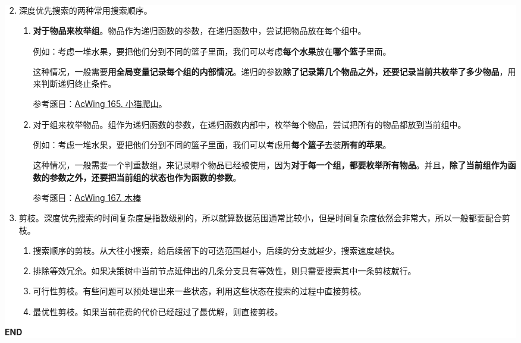 2. 深度优先搜索的两种常用搜索顺序。

    1. **对于物品来枚举组**。物品作为递归函数的参数，在递归函数中，尝试把物品放在每个组中。
    
        例如：考虑一堆水果，要把他们分到不同的篮子里面，我们可以考虑**每个水果**放在**哪个篮子**里面。
    
        这种情况，一般需要**用全局变量记录每个组的内部情况**。递归的参数**除了记录第几个物品之外，还要记录当前共枚举了多少物品**，用来判断递归终止条件。
        
        参考题目：[AcWing 165. 小猫爬山](https://www.acwing.com/problem/content/167/)。
        
        
    2. 对于组来枚举物品。组作为递归函数的参数，在递归函数内部中，枚举每个物品，尝试把所有的物品都放到当前组中。
    
        例如：考虑一堆水果，要把他们分到不同的篮子里面，我们可以考虑用**每个篮子**去装**所有的苹果**。
        
        这种情况，一般需要一个判重数组，来记录哪个物品已经被使用，因为**对于每一个组，都要枚举所有物品**。并且，**除了当前组作为函数的参数之外，还要把当前组的状态也作为函数的参数**。
        
        参考题目：[AcWing 167. 木棒](https://www.acwing.com/problem/content/169/)

3. 剪枝。深度优先搜索的时间复杂度是指数级别的，所以就算数据范围通常比较小，但是时间复杂度依然会非常大，所以一般都要配合剪枝。

    1. 搜索顺序的剪枝。从大往小搜索，给后续留下的可选范围越小，后续的分支就越少，搜索速度越快。
    
    2. 排除等效冗余。如果决策树中当前节点延伸出的几条分支具有等效性，则只需要搜索其中一条剪枝就行。
    
    3. 可行性剪枝。有些问题可以预处理出来一些状态，利用这些状态在搜索的过程中直接剪枝。
    
    4. 最优性剪枝。如果当前花费的代价已经超过了最优解，则直接剪枝。

**END**